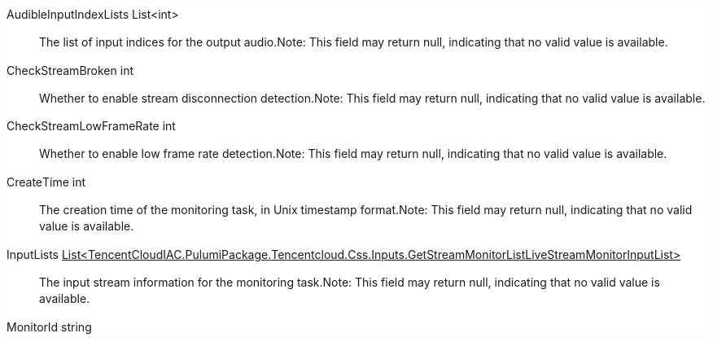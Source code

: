 <a data-swiftype-name="resource-property" data-swiftype-type="text" href="#audibleinputindexlists_csharp" style="color: inherit; text-decoration: inherit;">Audible<wbr>Input<wbr>Index<wbr>Lists</a>
</span>
        <span class="property-indicator"></span>
        <span class="property-type">List&lt;int&gt;</span>
    </dt>
    <dd><p>The list of input indices for the output audio.Note: This field may return null, indicating that no valid value is available.</p>
</dd><dt class="property-required"
            title="Required">
        <span id="checkstreambroken_csharp">
<a data-swiftype-name="resource-property" data-swiftype-type="text" href="#checkstreambroken_csharp" style="color: inherit; text-decoration: inherit;">Check<wbr>Stream<wbr>Broken</a>
</span>
        <span class="property-indicator"></span>
        <span class="property-type">int</span>
    </dt>
    <dd><p>Whether to enable stream disconnection detection.Note: This field may return null, indicating that no valid value is available.</p>
</dd><dt class="property-required"
            title="Required">
        <span id="checkstreamlowframerate_csharp">
<a data-swiftype-name="resource-property" data-swiftype-type="text" href="#checkstreamlowframerate_csharp" style="color: inherit; text-decoration: inherit;">Check<wbr>Stream<wbr>Low<wbr>Frame<wbr>Rate</a>
</span>
        <span class="property-indicator"></span>
        <span class="property-type">int</span>
    </dt>
    <dd><p>Whether to enable low frame rate detection.Note: This field may return null, indicating that no valid value is available.</p>
</dd><dt class="property-required"
            title="Required">
        <span id="createtime_csharp">
<a data-swiftype-name="resource-property" data-swiftype-type="text" href="#createtime_csharp" style="color: inherit; text-decoration: inherit;">Create<wbr>Time</a>
</span>
        <span class="property-indicator"></span>
        <span class="property-type">int</span>
    </dt>
    <dd><p>The creation time of the monitoring task, in Unix timestamp format.Note: This field may return null, indicating that no valid value is available.</p>
</dd><dt class="property-required"
            title="Required">
        <span id="inputlists_csharp">
<a data-swiftype-name="resource-property" data-swiftype-type="text" href="#inputlists_csharp" style="color: inherit; text-decoration: inherit;">Input<wbr>Lists</a>
</span>
        <span class="property-indicator"></span>
        <span class="property-type"><a href="#getstreammonitorlistlivestreammonitorinputlist">List&lt;Tencent<wbr>Cloud<wbr>IAC.<wbr>Pulumi<wbr>Package.<wbr>Tencentcloud.<wbr>Css.<wbr>Inputs.<wbr>Get<wbr>Stream<wbr>Monitor<wbr>List<wbr>Live<wbr>Stream<wbr>Monitor<wbr>Input<wbr>List&gt;</a></span>
    </dt>
    <dd><p>The input stream information for the monitoring task.Note: This field may return null, indicating that no valid value is available.</p>
</dd><dt class="property-required"
            title="Required">
        <span id="monitorid_csharp">
<a data-swiftype-name="resource-property" data-swiftype-type="text" href="#monitorid_csharp" style="color: inherit; text-decoration: inherit;">Monitor<wbr>Id</a>
</span>
        <span class="property-indicator"></span>
        <span class="property-type">string</span>
    </dt>